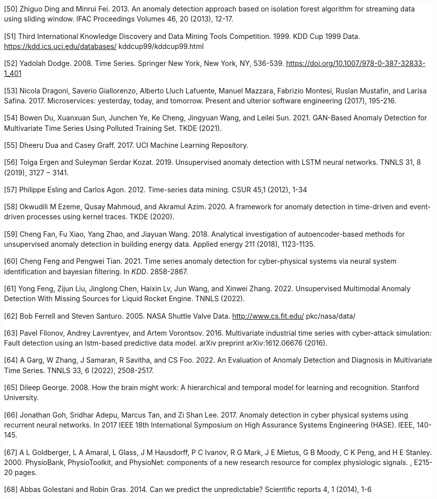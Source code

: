 [50] Zhiguo Ding and Minrui Fei. 2013. An anomaly detection approach based on isolation forest algorithm for streaming data using sliding window. IFAC Proceedings Volumes 46, 20 (2013), 12-17.

[51] Third International Knowledge Discovery and Data Mining Tools Competition. 1999. KDD Cup 1999 Data. https://kdd.ics.uci.edu/databases/ kddcup99/kddcup99.html

[52] Yadolah Dodge. 2008. Time Series. Springer New York, New York, NY, 536-539. https://doi.org/10.1007/978-0-387-32833-1_401

[53] Nicola Dragoni, Saverio Giallorenzo, Alberto Lluch Lafuente, Manuel Mazzara, Fabrizio Montesi, Ruslan Mustafin, and Larisa Safina. 2017. Microservices: yesterday, today, and tomorrow. Present and ulterior software engineering (2017), 195-216.

[54] Bowen Du, Xuanxuan Sun, Junchen Ye, Ke Cheng, Jingyuan Wang, and Leilei Sun. 2021. GAN-Based Anomaly Detection for Multivariate Time Series Using Polluted Training Set. TKDE (2021).

[55] Dheeru Dua and Casey Graff. 2017. UCI Machine Learning Repository.

[56] Tolga Ergen and Suleyman Serdar Kozat. 2019. Unsupervised anomaly detection with LSTM neural networks. TNNLS 31, 8 (2019), $3127-3141$.

[57] Philippe Esling and Carlos Agon. 2012. Time-series data mining. CSUR 45,1 (2012), 1-34

[58] Okwudili M Ezeme, Qusay Mahmoud, and Akramul Azim. 2020. A framework for anomaly detection in time-driven and event-driven processes using kernel traces. TKDE (2020).

[59] Cheng Fan, Fu Xiao, Yang Zhao, and Jiayuan Wang. 2018. Analytical investigation of autoencoder-based methods for unsupervised anomaly detection in building energy data. Applied energy 211 (2018), 1123-1135.

[60] Cheng Feng and Pengwei Tian. 2021. Time series anomaly detection for cyber-physical systems via neural system identification and bayesian filtering. In $K D D$. 2858-2867.

[61] Yong Feng, Zijun Liu, Jinglong Chen, Haixin Lv, Jun Wang, and Xinwei Zhang. 2022. Unsupervised Multimodal Anomaly Detection With Missing Sources for Liquid Rocket Engine. TNNLS (2022).

[62] Bob Ferrell and Steven Santuro. 2005. NASA Shuttle Valve Data. http://www.cs.fit.edu/ pkc/nasa/data/

[63] Pavel Filonov, Andrey Lavrentyev, and Artem Vorontsov. 2016. Multivariate industrial time series with cyber-attack simulation: Fault detection using an lstm-based predictive data model. arXiv preprint arXiv:1612.06676 (2016).

[64] A Garg, W Zhang, J Samaran, R Savitha, and CS Foo. 2022. An Evaluation of Anomaly Detection and Diagnosis in Multivariate Time Series. TNNLS 33, 6 (2022), 2508-2517.

[65] Dileep George. 2008. How the brain might work: A hierarchical and temporal model for learning and recognition. Stanford University.

[66] Jonathan Goh, Sridhar Adepu, Marcus Tan, and Zi Shan Lee. 2017. Anomaly detection in cyber physical systems using recurrent neural networks. In 2017 IEEE 18th International Symposium on High Assurance Systems Engineering (HASE). IEEE, 140-145.

[67] A L Goldberger, L A Amaral, L Glass, J M Hausdorff, P C Ivanov, R G Mark, J E Mietus, G B Moody, C K Peng, and H E Stanley. 2000. PhysioBank, PhysioToolkit, and PhysioNet: components of a new research resource for complex physiologic signals. , E215-20 pages.

[68] Abbas Golestani and Robin Gras. 2014. Can we predict the unpredictable? Scientific reports 4, 1 (2014), 1-6
